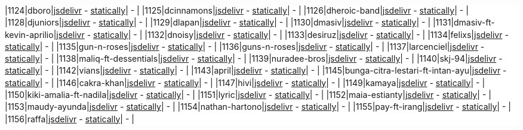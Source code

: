 |1124|dboro|[jsdelivr](https://cdn.jsdelivr.net/gh/dbchord/a7-1-3/1-5000/1001-1500/dboro.webp) - [statically](https://cdn.statically.io/gh/dbchord/a7-1-3/i/1-5000/1001-1500/dboro.webp)| - |
|1125|dcinnamons|[jsdelivr](https://cdn.jsdelivr.net/gh/dbchord/a7-1-3/1-5000/1001-1500/dcinnamons.webp) - [statically](https://cdn.statically.io/gh/dbchord/a7-1-3/i/1-5000/1001-1500/dcinnamons.webp)| - |
|1126|dheroic-band|[jsdelivr](https://cdn.jsdelivr.net/gh/dbchord/a7-1-3/1-5000/1001-1500/dheroic-band.webp) - [statically](https://cdn.statically.io/gh/dbchord/a7-1-3/i/1-5000/1001-1500/dheroic-band.webp)| - |
|1128|djuniors|[jsdelivr](https://cdn.jsdelivr.net/gh/dbchord/a7-1-3/1-5000/1001-1500/djuniors.webp) - [statically](https://cdn.statically.io/gh/dbchord/a7-1-3/i/1-5000/1001-1500/djuniors.webp)| - |
|1129|dlapan|[jsdelivr](https://cdn.jsdelivr.net/gh/dbchord/a7-1-3/1-5000/1001-1500/dlapan.webp) - [statically](https://cdn.statically.io/gh/dbchord/a7-1-3/i/1-5000/1001-1500/dlapan.webp)| - |
|1130|dmasiv|[jsdelivr](https://cdn.jsdelivr.net/gh/dbchord/a7-1-3/1-5000/1001-1500/dmasiv.webp) - [statically](https://cdn.statically.io/gh/dbchord/a7-1-3/i/1-5000/1001-1500/dmasiv.webp)| - |
|1131|dmasiv-ft-kevin-aprilio|[jsdelivr](https://cdn.jsdelivr.net/gh/dbchord/a7-1-3/1-5000/1001-1500/dmasiv-ft-kevin-aprilio.webp) - [statically](https://cdn.statically.io/gh/dbchord/a7-1-3/i/1-5000/1001-1500/dmasiv-ft-kevin-aprilio.webp)| - |
|1132|dnoisy|[jsdelivr](https://cdn.jsdelivr.net/gh/dbchord/a7-1-3/1-5000/1001-1500/dnoisy.webp) - [statically](https://cdn.statically.io/gh/dbchord/a7-1-3/i/1-5000/1001-1500/dnoisy.webp)| - |
|1133|desiruz|[jsdelivr](https://cdn.jsdelivr.net/gh/dbchord/a7-1-3/1-5000/1001-1500/desiruz.webp) - [statically](https://cdn.statically.io/gh/dbchord/a7-1-3/i/1-5000/1001-1500/desiruz.webp)| - |
|1134|felixs|[jsdelivr](https://cdn.jsdelivr.net/gh/dbchord/a7-1-3/1-5000/1001-1500/felixs.webp) - [statically](https://cdn.statically.io/gh/dbchord/a7-1-3/i/1-5000/1001-1500/felixs.webp)| - |
|1135|gun-n-roses|[jsdelivr](https://cdn.jsdelivr.net/gh/dbchord/a7-1-3/1-5000/1001-1500/gun-n-roses.webp) - [statically](https://cdn.statically.io/gh/dbchord/a7-1-3/i/1-5000/1001-1500/gun-n-roses.webp)| - |
|1136|guns-n-roses|[jsdelivr](https://cdn.jsdelivr.net/gh/dbchord/a7-1-3/1-5000/1001-1500/guns-n-roses.webp) - [statically](https://cdn.statically.io/gh/dbchord/a7-1-3/i/1-5000/1001-1500/guns-n-roses.webp)| - |
|1137|larcenciel|[jsdelivr](https://cdn.jsdelivr.net/gh/dbchord/a7-1-3/1-5000/1001-1500/larcenciel.webp) - [statically](https://cdn.statically.io/gh/dbchord/a7-1-3/i/1-5000/1001-1500/larcenciel.webp)| - |
|1138|maliq-ft-dessentials|[jsdelivr](https://cdn.jsdelivr.net/gh/dbchord/a7-1-3/1-5000/1001-1500/maliq-ft-dessentials.webp) - [statically](https://cdn.statically.io/gh/dbchord/a7-1-3/i/1-5000/1001-1500/maliq-ft-dessentials.webp)| - |
|1139|nuradee-bros|[jsdelivr](https://cdn.jsdelivr.net/gh/dbchord/a7-1-3/1-5000/1001-1500/nuradee-bros.webp) - [statically](https://cdn.statically.io/gh/dbchord/a7-1-3/i/1-5000/1001-1500/nuradee-bros.webp)| - |
|1140|skj-94|[jsdelivr](https://cdn.jsdelivr.net/gh/dbchord/a7-1-3/1-5000/1001-1500/skj-94.webp) - [statically](https://cdn.statically.io/gh/dbchord/a7-1-3/i/1-5000/1001-1500/skj-94.webp)| - |
|1142|vians|[jsdelivr](https://cdn.jsdelivr.net/gh/dbchord/a7-1-3/1-5000/1001-1500/vians.webp) - [statically](https://cdn.statically.io/gh/dbchord/a7-1-3/i/1-5000/1001-1500/vians.webp)| - |
|1143|april|[jsdelivr](https://cdn.jsdelivr.net/gh/dbchord/a7-1-3/1-5000/1001-1500/april.webp) - [statically](https://cdn.statically.io/gh/dbchord/a7-1-3/i/1-5000/1001-1500/april.webp)| - |
|1145|bunga-citra-lestari-ft-intan-ayu|[jsdelivr](https://cdn.jsdelivr.net/gh/dbchord/a7-1-3/1-5000/1001-1500/bunga-citra-lestari-ft-intan-ayu.webp) - [statically](https://cdn.statically.io/gh/dbchord/a7-1-3/i/1-5000/1001-1500/bunga-citra-lestari-ft-intan-ayu.webp)| - |
|1146|cakra-khan|[jsdelivr](https://cdn.jsdelivr.net/gh/dbchord/a7-1-3/1-5000/1001-1500/cakra-khan.webp) - [statically](https://cdn.statically.io/gh/dbchord/a7-1-3/i/1-5000/1001-1500/cakra-khan.webp)| - |
|1147|hivi|[jsdelivr](https://cdn.jsdelivr.net/gh/dbchord/a7-1-3/1-5000/1001-1500/hivi.webp) - [statically](https://cdn.statically.io/gh/dbchord/a7-1-3/i/1-5000/1001-1500/hivi.webp)| - |
|1149|kamaya|[jsdelivr](https://cdn.jsdelivr.net/gh/dbchord/a7-1-3/1-5000/1001-1500/kamaya.webp) - [statically](https://cdn.statically.io/gh/dbchord/a7-1-3/i/1-5000/1001-1500/kamaya.webp)| - |
|1150|kiki-amalia-ft-nadila|[jsdelivr](https://cdn.jsdelivr.net/gh/dbchord/a7-1-3/1-5000/1001-1500/kiki-amalia-ft-nadila.webp) - [statically](https://cdn.statically.io/gh/dbchord/a7-1-3/i/1-5000/1001-1500/kiki-amalia-ft-nadila.webp)| - |
|1151|lyric|[jsdelivr](https://cdn.jsdelivr.net/gh/dbchord/a7-1-3/1-5000/1001-1500/lyric.webp) - [statically](https://cdn.statically.io/gh/dbchord/a7-1-3/i/1-5000/1001-1500/lyric.webp)| - |
|1152|maia-estianty|[jsdelivr](https://cdn.jsdelivr.net/gh/dbchord/a7-1-3/1-5000/1001-1500/maia-estianty.webp) - [statically](https://cdn.statically.io/gh/dbchord/a7-1-3/i/1-5000/1001-1500/maia-estianty.webp)| - |
|1153|maudy-ayunda|[jsdelivr](https://cdn.jsdelivr.net/gh/dbchord/a7-1-3/1-5000/1001-1500/maudy-ayunda.webp) - [statically](https://cdn.statically.io/gh/dbchord/a7-1-3/i/1-5000/1001-1500/maudy-ayunda.webp)| - |
|1154|nathan-hartono|[jsdelivr](https://cdn.jsdelivr.net/gh/dbchord/a7-1-3/1-5000/1001-1500/nathan-hartono.webp) - [statically](https://cdn.statically.io/gh/dbchord/a7-1-3/i/1-5000/1001-1500/nathan-hartono.webp)| - |
|1155|pay-ft-irang|[jsdelivr](https://cdn.jsdelivr.net/gh/dbchord/a7-1-3/1-5000/1001-1500/pay-ft-irang.webp) - [statically](https://cdn.statically.io/gh/dbchord/a7-1-3/i/1-5000/1001-1500/pay-ft-irang.webp)| - |
|1156|raffa|[jsdelivr](https://cdn.jsdelivr.net/gh/dbchord/a7-1-3/1-5000/1001-1500/raffa.webp) - [statically](https://cdn.statically.io/gh/dbchord/a7-1-3/i/1-5000/1001-1500/raffa.webp)| - |